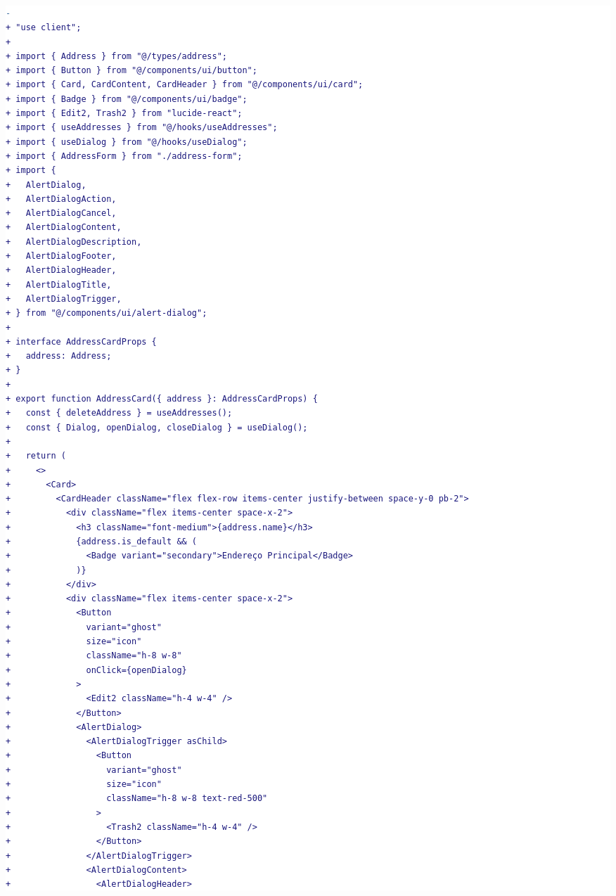 
```diff
- 
+ "use client";
+ 
+ import { Address } from "@/types/address";
+ import { Button } from "@/components/ui/button";
+ import { Card, CardContent, CardHeader } from "@/components/ui/card";
+ import { Badge } from "@/components/ui/badge";
+ import { Edit2, Trash2 } from "lucide-react";
+ import { useAddresses } from "@/hooks/useAddresses";
+ import { useDialog } from "@/hooks/useDialog";
+ import { AddressForm } from "./address-form";
+ import {
+   AlertDialog,
+   AlertDialogAction,
+   AlertDialogCancel,
+   AlertDialogContent,
+   AlertDialogDescription,
+   AlertDialogFooter,
+   AlertDialogHeader,
+   AlertDialogTitle,
+   AlertDialogTrigger,
+ } from "@/components/ui/alert-dialog";
+ 
+ interface AddressCardProps {
+   address: Address;
+ }
+ 
+ export function AddressCard({ address }: AddressCardProps) {
+   const { deleteAddress } = useAddresses();
+   const { Dialog, openDialog, closeDialog } = useDialog();
+ 
+   return (
+     <>
+       <Card>
+         <CardHeader className="flex flex-row items-center justify-between space-y-0 pb-2">
+           <div className="flex items-center space-x-2">
+             <h3 className="font-medium">{address.name}</h3>
+             {address.is_default && (
+               <Badge variant="secondary">Endereço Principal</Badge>
+             )}
+           </div>
+           <div className="flex items-center space-x-2">
+             <Button
+               variant="ghost"
+               size="icon"
+               className="h-8 w-8"
+               onClick={openDialog}
+             >
+               <Edit2 className="h-4 w-4" />
+             </Button>
+             <AlertDialog>
+               <AlertDialogTrigger asChild>
+                 <Button
+                   variant="ghost"
+                   size="icon"
+                   className="h-8 w-8 text-red-500"
+                 >
+                   <Trash2 className="h-4 w-4" />
+                 </Button>
+               </AlertDialogTrigger>
+               <AlertDialogContent>
+                 <AlertDialogHeader>
```